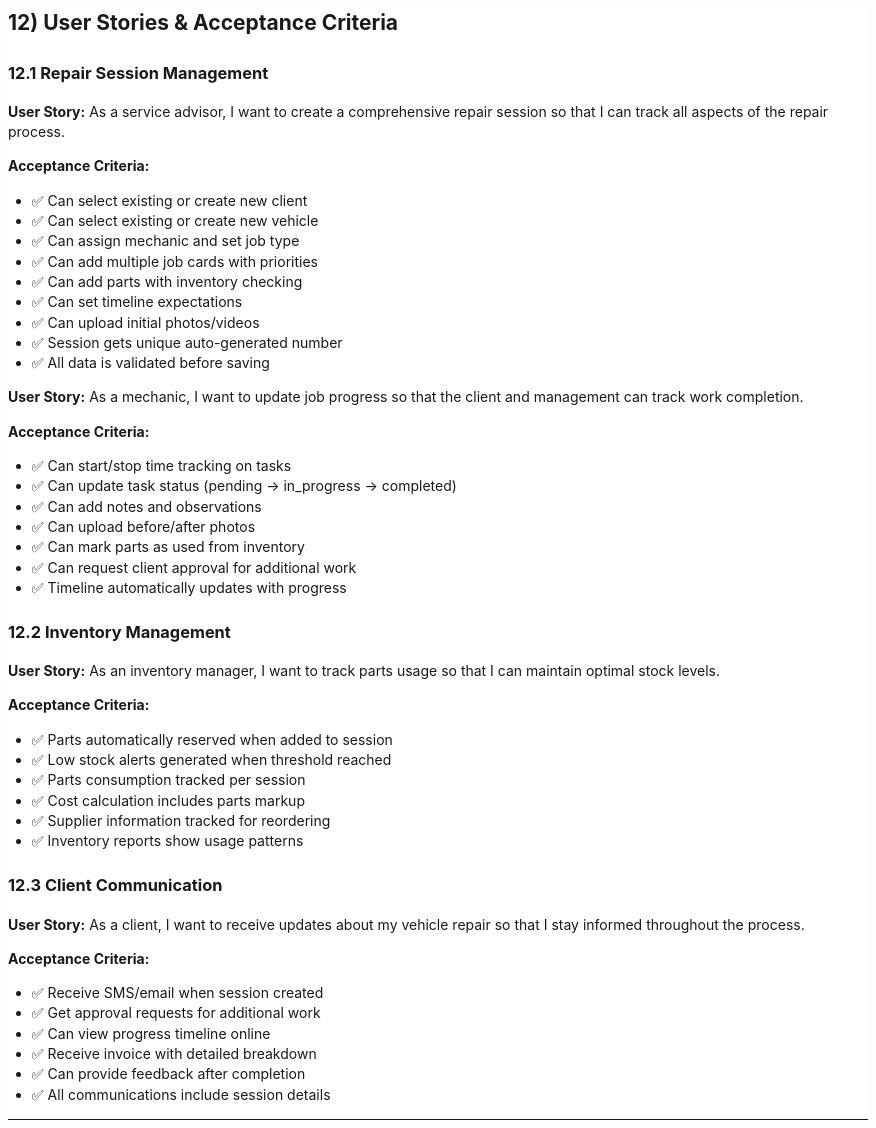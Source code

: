 
## 12) User Stories & Acceptance Criteria

### 12.1 Repair Session Management
**User Story:** As a service advisor, I want to create a comprehensive repair session so that I can track all aspects of the repair process.

**Acceptance Criteria:**
- ✅ Can select existing or create new client
- ✅ Can select existing or create new vehicle
- ✅ Can assign mechanic and set job type
- ✅ Can add multiple job cards with priorities
- ✅ Can add parts with inventory checking
- ✅ Can set timeline expectations
- ✅ Can upload initial photos/videos
- ✅ Session gets unique auto-generated number
- ✅ All data is validated before saving

**User Story:** As a mechanic, I want to update job progress so that the client and management can track work completion.

**Acceptance Criteria:**
- ✅ Can start/stop time tracking on tasks
- ✅ Can update task status (pending → in_progress → completed)
- ✅ Can add notes and observations
- ✅ Can upload before/after photos
- ✅ Can mark parts as used from inventory
- ✅ Can request client approval for additional work
- ✅ Timeline automatically updates with progress

### 12.2 Inventory Management
**User Story:** As an inventory manager, I want to track parts usage so that I can maintain optimal stock levels.

**Acceptance Criteria:**
- ✅ Parts automatically reserved when added to session
- ✅ Low stock alerts generated when threshold reached
- ✅ Parts consumption tracked per session
- ✅ Cost calculation includes parts markup
- ✅ Supplier information tracked for reordering
- ✅ Inventory reports show usage patterns

### 12.3 Client Communication
**User Story:** As a client, I want to receive updates about my vehicle repair so that I stay informed throughout the process.

**Acceptance Criteria:**
- ✅ Receive SMS/email when session created
- ✅ Get approval requests for additional work
- ✅ Can view progress timeline online
- ✅ Receive invoice with detailed breakdown
- ✅ Can provide feedback after completion
- ✅ All communications include session details

---